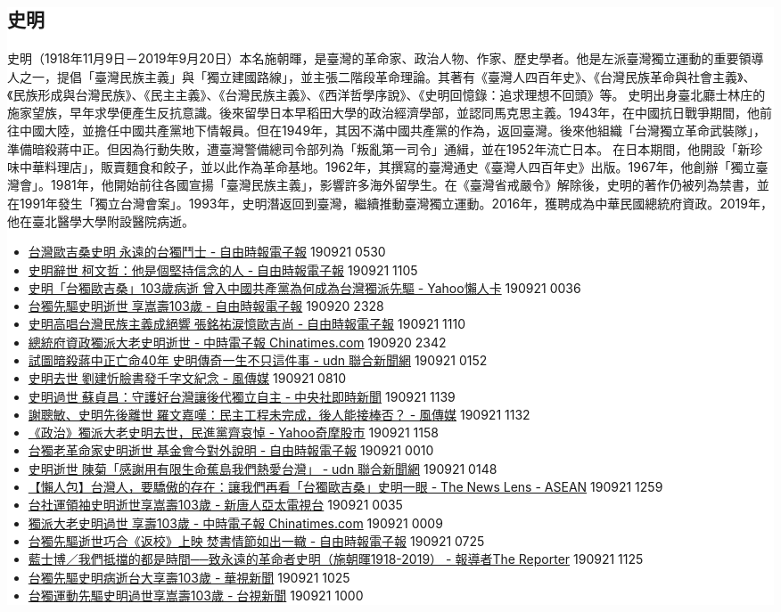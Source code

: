 ## 史明

史明（1918年11月9日－2019年9月20日）本名施朝暉，是臺灣的革命家、政治人物、作家、歷史學者。他是左派臺灣獨立運動的重要領導人之一，提倡「臺灣民族主義」與「獨立建國路線」，並主張二階段革命理論。其著有《臺灣人四百年史》、《台灣民族革命與社會主義》、《民族形成與台灣民族》、《民主主義》、《台灣民族主義》、《西洋哲學序說》、《史明回憶錄：追求理想不回頭》等。
史明出身臺北廳士林庄的施家望族，早年求學便產生反抗意識。後來留學日本早稻田大學的政治經濟學部，並認同馬克思主義。1943年，在中國抗日戰爭期間，他前往中國大陸，並擔任中國共產黨地下情報員。但在1949年，其因不滿中國共產黨的作為，返回臺灣。後來他組織「台灣獨立革命武裝隊」，準備暗殺蔣中正。但因為行動失敗，遭臺灣警備總司令部列為「叛亂第一司令」通緝，並在1952年流亡日本。
在日本期間，他開設「新珍味中華料理店」，販賣麵食和餃子，並以此作為革命基地。1962年，其撰寫的臺灣通史《臺灣人四百年史》出版。1967年，他創辦「獨立臺灣會」。1981年，他開始前往各國宣揚「臺灣民族主義」，影響許多海外留學生。在《臺灣省戒嚴令》解除後，史明的著作仍被列為禁書，並在1991年發生「獨立台灣會案」。1993年，史明潛返回到臺灣，繼續推動臺灣獨立運動。2016年，獲聘成為中華民國總統府資政。2019年，他在臺北醫學大學附設醫院病逝。
- [台灣歐吉桑史明 永遠的台獨鬥士 - 自由時報電子報](https://news.ltn.com.tw/news/politics/paper/1319385 "台灣歐吉桑史明 永遠的台獨鬥士 - 自由時報電子報") 190921 0530
- [史明辭世 柯文哲：他是個堅持信念的人 - 自由時報電子報](https://news.ltn.com.tw/news/politics/breakingnews/2922410 "史明辭世 柯文哲：他是個堅持信念的人 - 自由時報電子報") 190921 1105
- [史明「台獨歐吉桑」103歲病逝 曾入中國共產黨為何成為台灣獨派先驅 - Yahoo懶人卡](https://tw.youcard.yahoo.com/cardstack/9480f7e0-dbbe-11e9-b2b9-3be25ba7492a/%E5%8F%B2%E6%98%8E%E3%80%8C%E5%8F%B0%E7%8D%A8%E6%AD%90%E5%90%89%E6%A1%91%E3%80%8D103%E6%AD%B2%E7%97%85%E9%80%9D%20%E6%9B%BE%E5%85%A5%E5%85%B1%E7%94%A2%E9%BB%A8%E5%A6%82%E4%BD%95%E6%88%90%E7%82%BA%E7%8D%A8%E6%B4%BE%E5%85%88%E9%A9%85 "史明「台獨歐吉桑」103歲病逝 曾入中國共產黨為何成為台灣獨派先驅 - Yahoo懶人卡") 190921 0036
- [台獨先驅史明逝世 享嵩壽103歲 - 自由時報電子報](https://news.ltn.com.tw/news/politics/breakingnews/2922245 "台獨先驅史明逝世 享嵩壽103歲 - 自由時報電子報") 190920 2328
- [史明高唱台灣民族主義成絕響 張銘祐涙憶歐吉尚 - 自由時報電子報](https://news.ltn.com.tw/news/politics/breakingnews/2922412 "史明高唱台灣民族主義成絕響 張銘祐涙憶歐吉尚 - 自由時報電子報") 190921 1110
- [總統府資政獨派大老史明逝世 - 中時電子報 Chinatimes.com](https://www.chinatimes.com/realtimenews/20190920004503-260402 "總統府資政獨派大老史明逝世 - 中時電子報 Chinatimes.com") 190920 2342
- [試圖暗殺蔣中正亡命40年 史明傳奇一生不只這件事 - udn 聯合新聞網](https://udn.com/news/story/6656/4060015?from=udn-ch1_breaknews-1-cate1-news "試圖暗殺蔣中正亡命40年 史明傳奇一生不只這件事 - udn 聯合新聞網") 190921 0152
- [史明去世 劉建忻臉書發千字文紀念 - 風傳媒](https://www.storm.mg/article/1736828 "史明去世 劉建忻臉書發千字文紀念 - 風傳媒") 190921 0810
- [史明過世 蘇貞昌：守護好台灣讓後代獨立自主 - 中央社即時新聞](https://www.cna.com.tw/news/aipl/201909210052.aspx "史明過世 蘇貞昌：守護好台灣讓後代獨立自主 - 中央社即時新聞") 190921 1139
- [謝聰敏、史明先後離世 羅文嘉嘆：民主工程未完成，後人能接棒否？ - 風傳媒](https://www.storm.mg/article/1737715 "謝聰敏、史明先後離世 羅文嘉嘆：民主工程未完成，後人能接棒否？ - 風傳媒") 190921 1132
- [《政治》獨派大老史明去世，民進黨齊哀悼 - Yahoo奇摩股市](https://tw.stock.yahoo.com/news/%E6%94%BF%E6%B2%BB-%E7%8D%A8%E6%B4%BE%E5%A4%A7%E8%80%81%E5%8F%B2%E6%98%8E%E5%8E%BB%E4%B8%96-%E6%B0%91%E9%80%B2%E9%BB%A8%E9%BD%8A%E5%93%80%E6%82%BC-035830856.html "《政治》獨派大老史明去世，民進黨齊哀悼 - Yahoo奇摩股市") 190921 1158
- [台獨老革命家史明逝世 基金會今對外說明 - 自由時報電子報](https://m.ltn.com.tw/news/politics/breakingnews/2922257 "台獨老革命家史明逝世 基金會今對外說明 - 自由時報電子報") 190921 0010
- [史明逝世 陳菊「感謝用有限生命蕉島我們熱愛台灣」 - udn 聯合新聞網](https://udn.com/news/story/6656/4060014?from=udn-catebreaknews_ch2 "史明逝世 陳菊「感謝用有限生命蕉島我們熱愛台灣」 - udn 聯合新聞網") 190921 0148
- [【懶人包】台灣人，要驕傲的存在：讓我們再看「台獨歐吉桑」史明一眼 - The News Lens - ASEAN](https://www.thenewslens.com/tldr/SuBeng "【懶人包】台灣人，要驕傲的存在：讓我們再看「台獨歐吉桑」史明一眼 - The News Lens - ASEAN") 190921 1259
- [台社運領袖史明逝世享嵩壽103歲 - 新唐人亞太電視台](http://www.ntdtv.com.tw/b5/20190921/video/254334.html?%E5%8F%B0%E7%A4%BE%E9%81%8B%E9%A0%98%E8%A2%96%E5%8F%B2%E6%98%8E%E9%80%9D%E4%B8%96%20%E4%BA%AB%E5%B5%A9%E5%A3%BD103%E6%AD%B2 "台社運領袖史明逝世享嵩壽103歲 - 新唐人亞太電視台") 190921 0035
- [獨派大老史明過世 享壽103歲 - 中時電子報 Chinatimes.com](https://www.chinatimes.com/realtimenews/20190920004517-260407 "獨派大老史明過世 享壽103歲 - 中時電子報 Chinatimes.com") 190921 0009
- [台獨先驅逝世巧合《返校》上映 焚書情節如出一轍 - 自由時報電子報](https://ent.ltn.com.tw/news/breakingnews/2922277 "台獨先驅逝世巧合《返校》上映 焚書情節如出一轍 - 自由時報電子報") 190921 0725
- [藍士博／我們抵擋的都是時間──致永遠的革命者史明（施朝暉1918-2019） - 報導者The Reporter](https://www.twreporter.org/a/opinion-su-beng-shih-chao-hui "藍士博／我們抵擋的都是時間──致永遠的革命者史明（施朝暉1918-2019） - 報導者The Reporter") 190921 1125
- [台獨先驅史明病逝台大享壽103歲 - 華視新聞](https://news.cts.com.tw/cts/society/201909/201909211975442.html "台獨先驅史明病逝台大享壽103歲 - 華視新聞") 190921 1025
- [台獨運動先驅史明過世享嵩壽103歲 - 台視新聞](https://www.ttv.com.tw/news/view/10809210003000N/579 "台獨運動先驅史明過世享嵩壽103歲 - 台視新聞") 190921 1000
